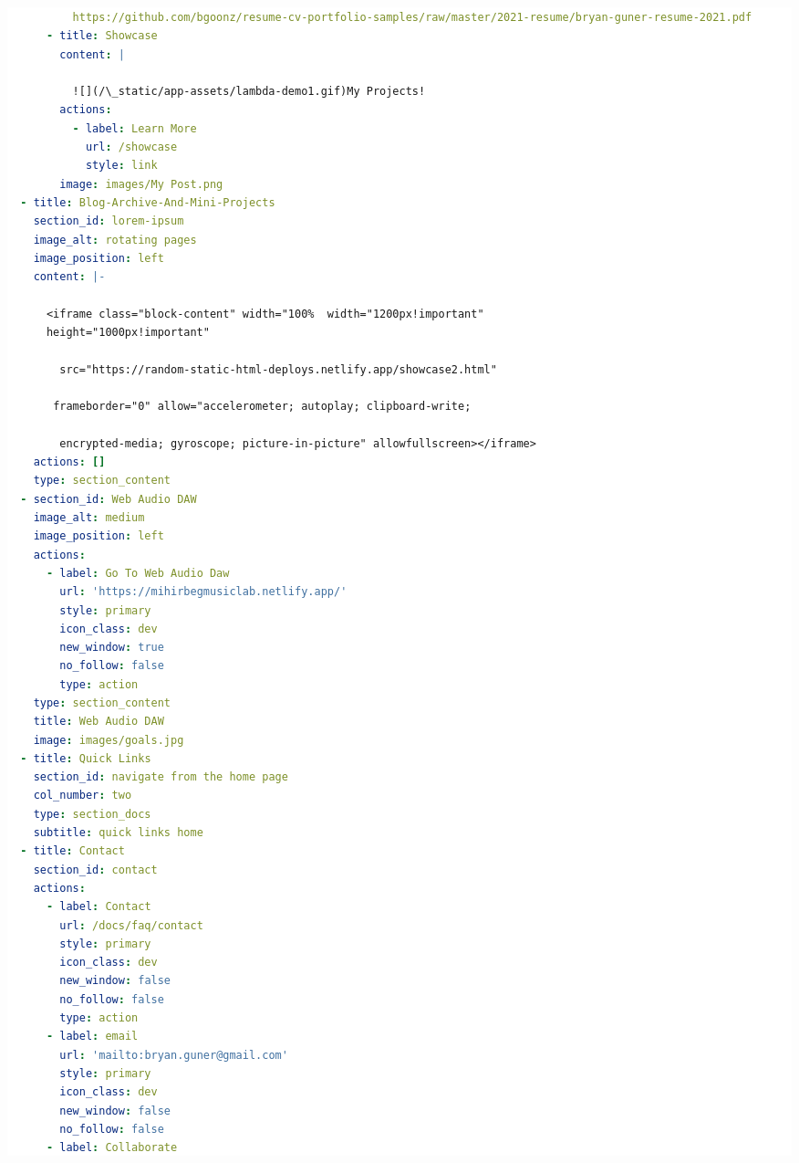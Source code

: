 ```yaml
          https://github.com/bgoonz/resume-cv-portfolio-samples/raw/master/2021-resume/bryan-guner-resume-2021.pdf
      - title: Showcase
        content: |

          ![](/\_static/app-assets/lambda-demo1.gif)My Projects!
        actions:
          - label: Learn More
            url: /showcase
            style: link
        image: images/My Post.png
  - title: Blog-Archive-And-Mini-Projects
    section_id: lorem-ipsum
    image_alt: rotating pages
    image_position: left
    content: |-

      <iframe class="block-content" width="100%  width="1200px!important"
      height="1000px!important"

        src="https://random-static-html-deploys.netlify.app/showcase2.html"  

       frameborder="0" allow="accelerometer; autoplay; clipboard-write;

        encrypted-media; gyroscope; picture-in-picture" allowfullscreen></iframe>
    actions: []
    type: section_content
  - section_id: Web Audio DAW
    image_alt: medium
    image_position: left
    actions:
      - label: Go To Web Audio Daw
        url: 'https://mihirbegmusiclab.netlify.app/'
        style: primary
        icon_class: dev
        new_window: true
        no_follow: false
        type: action
    type: section_content
    title: Web Audio DAW
    image: images/goals.jpg
  - title: Quick Links
    section_id: navigate from the home page
    col_number: two
    type: section_docs
    subtitle: quick links home
  - title: Contact
    section_id: contact
    actions:
      - label: Contact
        url: /docs/faq/contact
        style: primary
        icon_class: dev
        new_window: false
        no_follow: false
        type: action
      - label: email
        url: 'mailto:bryan.guner@gmail.com'
        style: primary
        icon_class: dev
        new_window: false
        no_follow: false
      - label: Collaborate
```